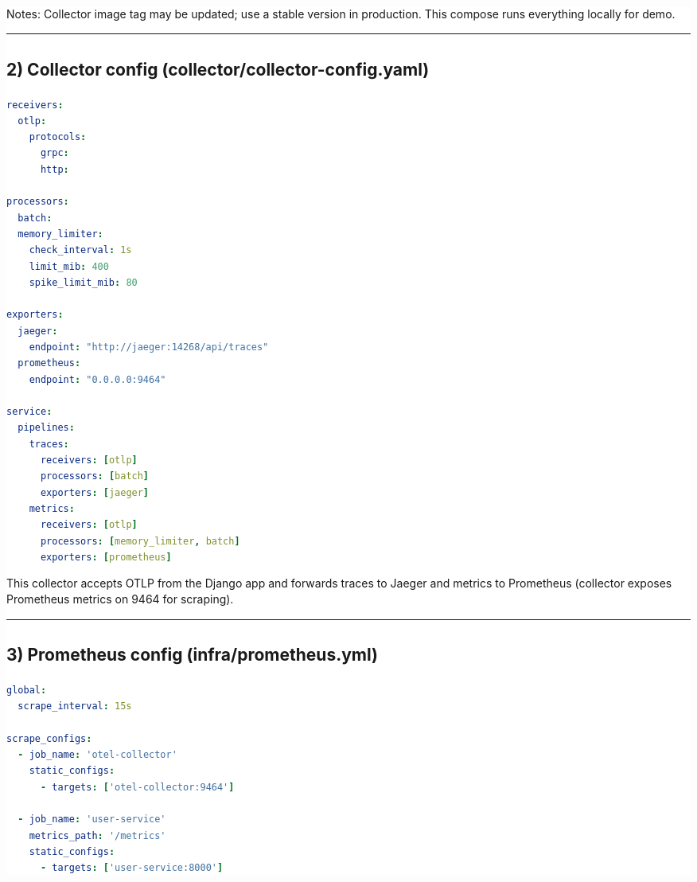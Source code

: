 Notes: Collector image tag may be updated; use a stable version in production. This compose runs everything locally for demo.

---

## 2) Collector config (collector/collector-config.yaml)
```yaml
receivers:
  otlp:
    protocols:
      grpc:
      http:

processors:
  batch:
  memory_limiter:
    check_interval: 1s
    limit_mib: 400
    spike_limit_mib: 80

exporters:
  jaeger:
    endpoint: "http://jaeger:14268/api/traces"
  prometheus:
    endpoint: "0.0.0.0:9464"

service:
  pipelines:
    traces:
      receivers: [otlp]
      processors: [batch]
      exporters: [jaeger]
    metrics:
      receivers: [otlp]
      processors: [memory_limiter, batch]
      exporters: [prometheus]
```

This collector accepts OTLP from the Django app and forwards traces to Jaeger and metrics to Prometheus (collector exposes Prometheus metrics on 9464 for scraping).

---

## 3) Prometheus config (infra/prometheus.yml)
```yaml
global:
  scrape_interval: 15s

scrape_configs:
  - job_name: 'otel-collector'
    static_configs:
      - targets: ['otel-collector:9464']

  - job_name: 'user-service'
    metrics_path: '/metrics'
    static_configs:
      - targets: ['user-service:8000']
```
